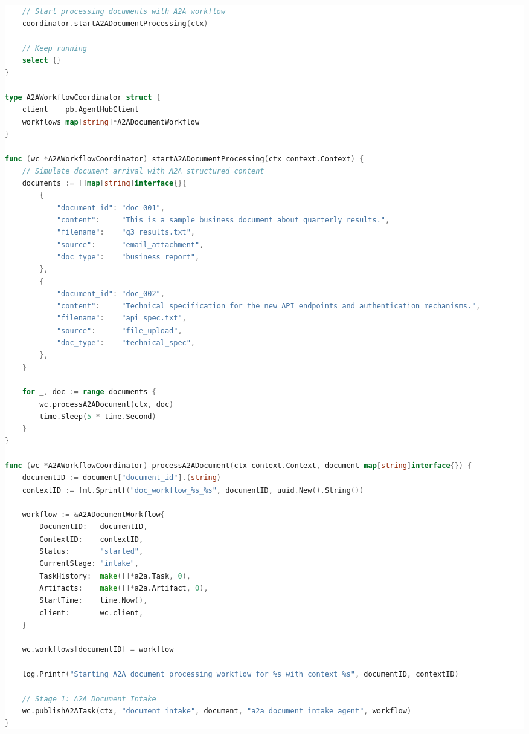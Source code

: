 ```go
	// Start processing documents with A2A workflow
	coordinator.startA2ADocumentProcessing(ctx)

	// Keep running
	select {}
}

type A2AWorkflowCoordinator struct {
	client    pb.AgentHubClient
	workflows map[string]*A2ADocumentWorkflow
}

func (wc *A2AWorkflowCoordinator) startA2ADocumentProcessing(ctx context.Context) {
	// Simulate document arrival with A2A structured content
	documents := []map[string]interface{}{
		{
			"document_id": "doc_001",
			"content":     "This is a sample business document about quarterly results.",
			"filename":    "q3_results.txt",
			"source":      "email_attachment",
			"doc_type":    "business_report",
		},
		{
			"document_id": "doc_002",
			"content":     "Technical specification for the new API endpoints and authentication mechanisms.",
			"filename":    "api_spec.txt",
			"source":      "file_upload",
			"doc_type":    "technical_spec",
		},
	}

	for _, doc := range documents {
		wc.processA2ADocument(ctx, doc)
		time.Sleep(5 * time.Second)
	}
}

func (wc *A2AWorkflowCoordinator) processA2ADocument(ctx context.Context, document map[string]interface{}) {
	documentID := document["document_id"].(string)
	contextID := fmt.Sprintf("doc_workflow_%s_%s", documentID, uuid.New().String())

	workflow := &A2ADocumentWorkflow{
		DocumentID:   documentID,
		ContextID:    contextID,
		Status:       "started",
		CurrentStage: "intake",
		TaskHistory:  make([]*a2a.Task, 0),
		Artifacts:    make([]*a2a.Artifact, 0),
		StartTime:    time.Now(),
		client:       wc.client,
	}

	wc.workflows[documentID] = workflow

	log.Printf("Starting A2A document processing workflow for %s with context %s", documentID, contextID)

	// Stage 1: A2A Document Intake
	wc.publishA2ATask(ctx, "document_intake", document, "a2a_document_intake_agent", workflow)
}

```
